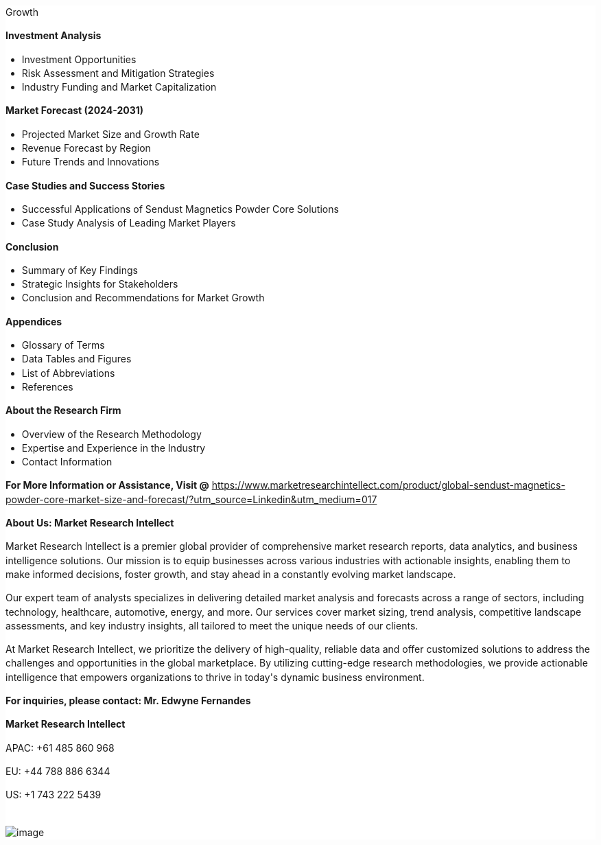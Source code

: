 Growth</li></ul><p><strong>Investment Analysis</strong></p><ul><li>Investment Opportunities</li><li>Risk Assessment and Mitigation Strategies</li><li>Industry Funding and Market Capitalization</li></ul><p><strong>Market Forecast (2024-2031)</strong></p><ul><li>Projected Market Size and Growth Rate</li><li>Revenue Forecast by Region</li><li>Future Trends and Innovations</li></ul><p><strong>Case Studies and Success Stories</strong></p><ul><li>Successful Applications of Sendust Magnetics Powder Core Solutions</li><li>Case Study Analysis of Leading Market Players</li></ul><p><strong>Conclusion</strong></p><ul><li>Summary of Key Findings</li><li>Strategic Insights for Stakeholders</li><li>Conclusion and Recommendations for Market Growth</li></ul><p><strong>Appendices</strong></p><ul><li>Glossary of Terms</li><li>Data Tables and Figures</li><li>List of Abbreviations</li><li>References</li></ul><p><strong>About the Research Firm</strong></p><ul><li>Overview of the Research Methodology</li><li>Expertise and Experience in the Industry</li><li>Contact Information</li></ul></div><div class="article-main__content" data-test-id="publishing-text-block"><p><span class="font-[700]"><strong>For More Information or Assistance, Visit @</strong>&nbsp;<a href="https://www.marketresearchintellect.com/product/global-sendust-magnetics-powder-core-market-size-and-forecast/?utm_source=Linkedin&utm_medium=017">https://www.marketresearchintellect.com/product/global-sendust-magnetics-powder-core-market-size-and-forecast/?utm_source=Linkedin&utm_medium=017</a></span></p><p><strong>About Us: Market Research Intellect</strong></p><p>Market Research Intellect is a premier global provider of comprehensive market research reports, data analytics, and business intelligence solutions. Our mission is to equip businesses across various industries with actionable insights, enabling them to make informed decisions, foster growth, and stay ahead in a constantly evolving market landscape.</p><p>Our expert team of analysts specializes in delivering detailed market analysis and forecasts across a range of sectors, including technology, healthcare, automotive, energy, and more. Our services cover market sizing, trend analysis, competitive landscape assessments, and key industry insights, all tailored to meet the unique needs of our clients.</p><p>At Market Research Intellect, we prioritize the delivery of high-quality, reliable data and offer customized solutions to address the challenges and opportunities in the global marketplace. By utilizing cutting-edge research methodologies, we provide actionable intelligence that empowers organizations to thrive in today's dynamic business environment.</p><p><strong>For inquiries, please contact: Mr. Edwyne Fernandes</strong></p><p><strong>Market Research Intellect</strong></p><p>APAC: +61 485 860 968</p><p>EU: +44 788 886 6344</p><p>US: +1 743 222 5439</p></div><div class="article-main__content" data-test-id="publishing-text-block">&nbsp;</div>
![image](https://github.com/user-attachments/assets/2992798b-f071-44b5-ada2-04b7cadc6181)
